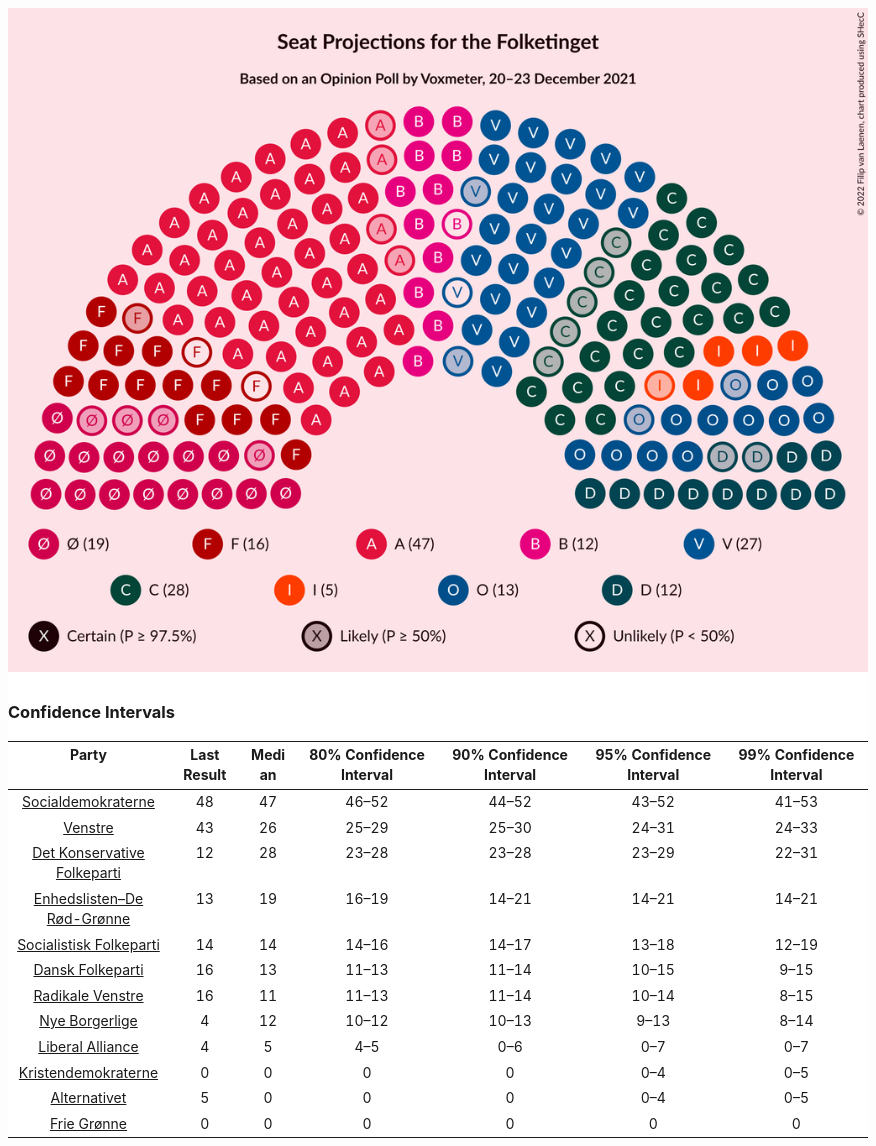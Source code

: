 ![Graph with seating plan not yet produced](2021-12-23-Voxmeter-seating-plan.png "Seating Plan")

### Confidence Intervals

| Party | Last Result | Median | 80% Confidence Interval | 90% Confidence Interval | 95% Confidence Interval | 99% Confidence Interval |
|:-----:|:-----------:|:------:|:-----------------------:|:-----------------------:|:-----------------------:|:-----------------------:|
| <a href="#socialdemokraterne">Socialdemokraterne</a> | 48 | 47 | 46–52 |44–52 |43–52 |41–53 |
| <a href="#venstre">Venstre</a> | 43 | 26 | 25–29 |25–30 |24–31 |24–33 |
| <a href="#det-konservative-folkeparti">Det Konservative Folkeparti</a> | 12 | 28 | 23–28 |23–28 |23–29 |22–31 |
| <a href="#enhedslisten–de-rød-grønne">Enhedslisten–De Rød-Grønne</a> | 13 | 19 | 16–19 |14–21 |14–21 |14–21 |
| <a href="#socialistisk-folkeparti">Socialistisk Folkeparti</a> | 14 | 14 | 14–16 |14–17 |13–18 |12–19 |
| <a href="#dansk-folkeparti">Dansk Folkeparti</a> | 16 | 13 | 11–13 |11–14 |10–15 |9–15 |
| <a href="#radikale-venstre">Radikale Venstre</a> | 16 | 11 | 11–13 |11–14 |10–14 |8–15 |
| <a href="#nye-borgerlige">Nye Borgerlige</a> | 4 | 12 | 10–12 |10–13 |9–13 |8–14 |
| <a href="#liberal-alliance">Liberal Alliance</a> | 4 | 5 | 4–5 |0–6 |0–7 |0–7 |
| <a href="#kristendemokraterne">Kristendemokraterne</a> | 0 | 0 | 0 |0 |0–4 |0–5 |
| <a href="#alternativet">Alternativet</a> | 5 | 0 | 0 |0 |0–4 |0–5 |
| <a href="#frie-grønne">Frie Grønne</a> | 0 | 0 | 0 |0 |0 |0 |
